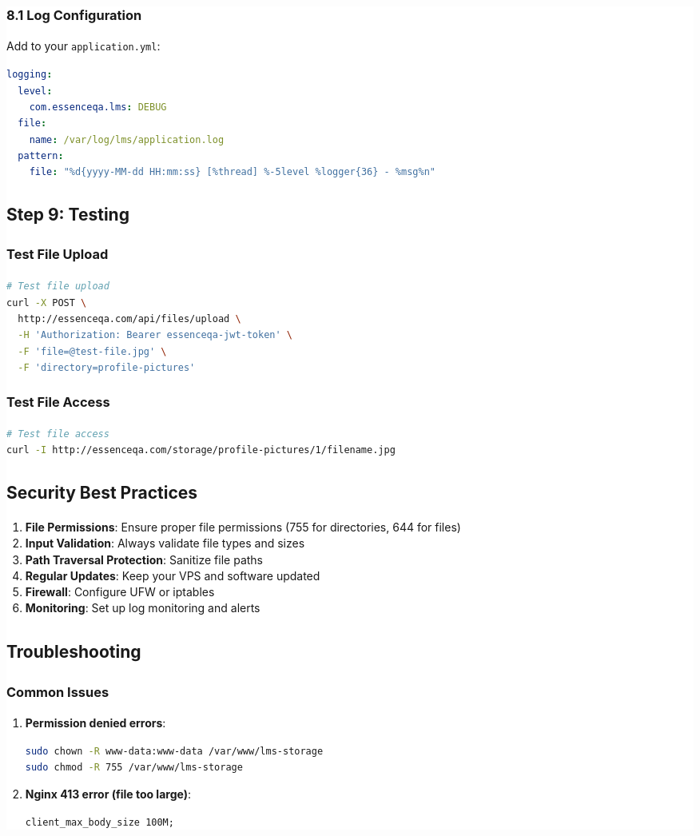### 8.1 Log Configuration
Add to your `application.yml`:

```yaml
logging:
  level:
    com.essenceqa.lms: DEBUG
  file:
    name: /var/log/lms/application.log
  pattern:
    file: "%d{yyyy-MM-dd HH:mm:ss} [%thread] %-5level %logger{36} - %msg%n"
```

## Step 9: Testing

### Test File Upload
```bash
# Test file upload
curl -X POST \
  http://essenceqa.com/api/files/upload \
  -H 'Authorization: Bearer essenceqa-jwt-token' \
  -F 'file=@test-file.jpg' \
  -F 'directory=profile-pictures'
```

### Test File Access
```bash
# Test file access
curl -I http://essenceqa.com/storage/profile-pictures/1/filename.jpg
```

## Security Best Practices

1. **File Permissions**: Ensure proper file permissions (755 for directories, 644 for files)
2. **Input Validation**: Always validate file types and sizes
3. **Path Traversal Protection**: Sanitize file paths
4. **Regular Updates**: Keep your VPS and software updated
5. **Firewall**: Configure UFW or iptables
6. **Monitoring**: Set up log monitoring and alerts

## Troubleshooting

### Common Issues

1. **Permission denied errors**:
   ```bash
   sudo chown -R www-data:www-data /var/www/lms-storage
   sudo chmod -R 755 /var/www/lms-storage
   ```

2. **Nginx 413 error (file too large)**:
   ```nginx
   client_max_body_size 100M;
   ```
